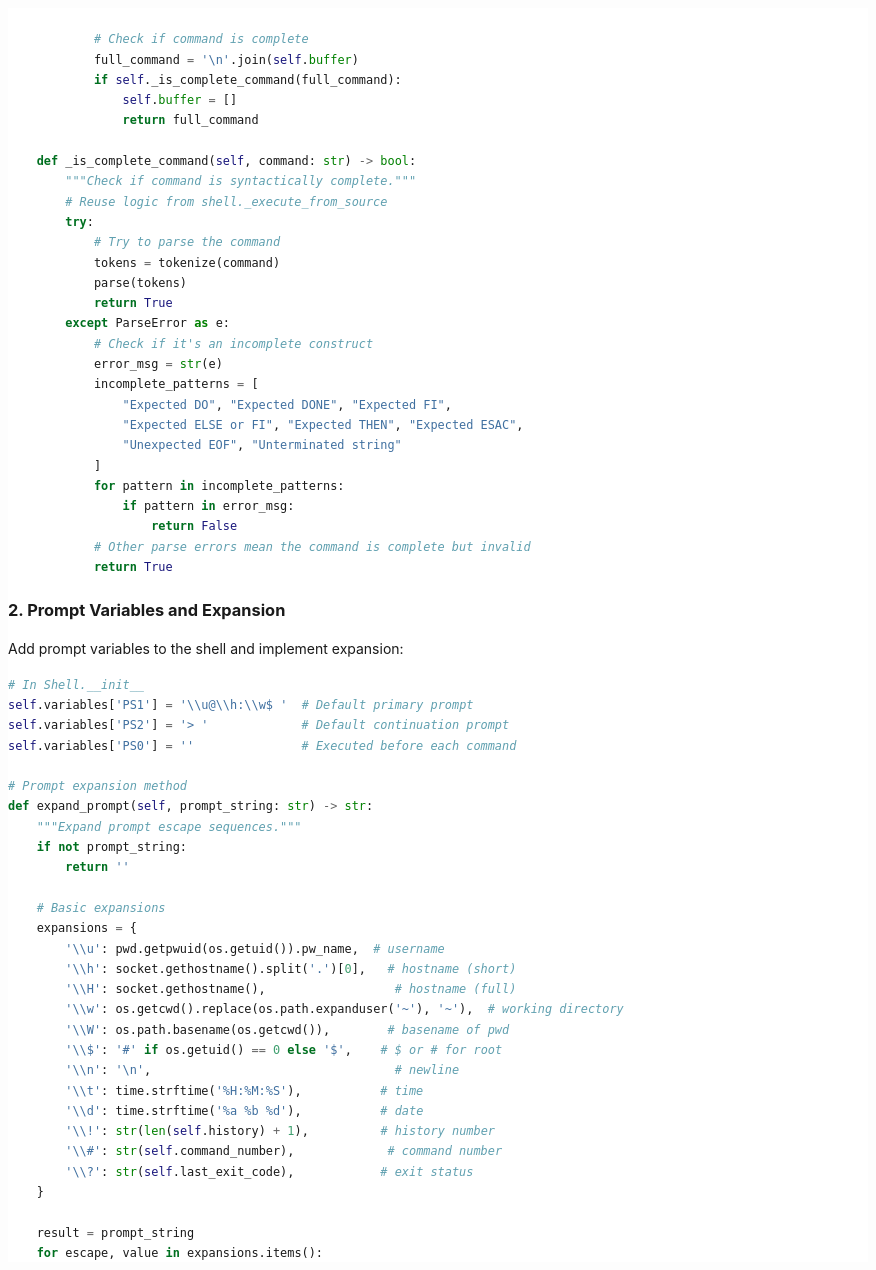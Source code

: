 ```python
            
            # Check if command is complete
            full_command = '\n'.join(self.buffer)
            if self._is_complete_command(full_command):
                self.buffer = []
                return full_command
                
    def _is_complete_command(self, command: str) -> bool:
        """Check if command is syntactically complete."""
        # Reuse logic from shell._execute_from_source
        try:
            # Try to parse the command
            tokens = tokenize(command)
            parse(tokens)
            return True
        except ParseError as e:
            # Check if it's an incomplete construct
            error_msg = str(e)
            incomplete_patterns = [
                "Expected DO", "Expected DONE", "Expected FI",
                "Expected ELSE or FI", "Expected THEN", "Expected ESAC",
                "Unexpected EOF", "Unterminated string"
            ]
            for pattern in incomplete_patterns:
                if pattern in error_msg:
                    return False
            # Other parse errors mean the command is complete but invalid
            return True
```

### 2. Prompt Variables and Expansion

Add prompt variables to the shell and implement expansion:

```python
# In Shell.__init__
self.variables['PS1'] = '\\u@\\h:\\w$ '  # Default primary prompt
self.variables['PS2'] = '> '             # Default continuation prompt
self.variables['PS0'] = ''               # Executed before each command

# Prompt expansion method
def expand_prompt(self, prompt_string: str) -> str:
    """Expand prompt escape sequences."""
    if not prompt_string:
        return ''
        
    # Basic expansions
    expansions = {
        '\\u': pwd.getpwuid(os.getuid()).pw_name,  # username
        '\\h': socket.gethostname().split('.')[0],   # hostname (short)
        '\\H': socket.gethostname(),                  # hostname (full)
        '\\w': os.getcwd().replace(os.path.expanduser('~'), '~'),  # working directory
        '\\W': os.path.basename(os.getcwd()),        # basename of pwd
        '\\$': '#' if os.getuid() == 0 else '$',    # $ or # for root
        '\\n': '\n',                                  # newline
        '\\t': time.strftime('%H:%M:%S'),           # time
        '\\d': time.strftime('%a %b %d'),           # date
        '\\!': str(len(self.history) + 1),          # history number
        '\\#': str(self.command_number),             # command number
        '\\?': str(self.last_exit_code),            # exit status
    }
    
    result = prompt_string
    for escape, value in expansions.items():
```